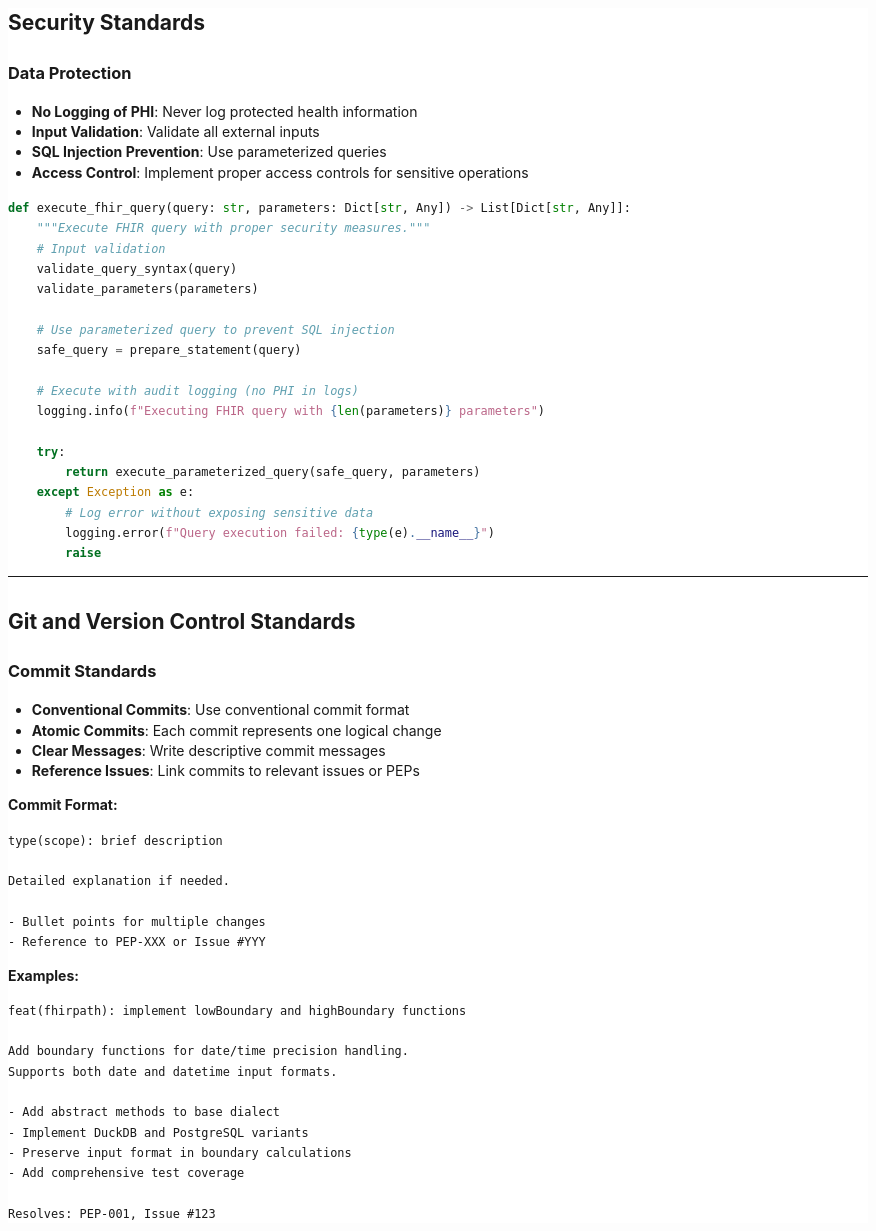 
## Security Standards

### Data Protection
- **No Logging of PHI**: Never log protected health information
- **Input Validation**: Validate all external inputs
- **SQL Injection Prevention**: Use parameterized queries
- **Access Control**: Implement proper access controls for sensitive operations

```python
def execute_fhir_query(query: str, parameters: Dict[str, Any]) -> List[Dict[str, Any]]:
    """Execute FHIR query with proper security measures."""
    # Input validation
    validate_query_syntax(query)
    validate_parameters(parameters)

    # Use parameterized query to prevent SQL injection
    safe_query = prepare_statement(query)

    # Execute with audit logging (no PHI in logs)
    logging.info(f"Executing FHIR query with {len(parameters)} parameters")

    try:
        return execute_parameterized_query(safe_query, parameters)
    except Exception as e:
        # Log error without exposing sensitive data
        logging.error(f"Query execution failed: {type(e).__name__}")
        raise
```

---

## Git and Version Control Standards

### Commit Standards
- **Conventional Commits**: Use conventional commit format
- **Atomic Commits**: Each commit represents one logical change
- **Clear Messages**: Write descriptive commit messages
- **Reference Issues**: Link commits to relevant issues or PEPs

**Commit Format:**
```
type(scope): brief description

Detailed explanation if needed.

- Bullet points for multiple changes
- Reference to PEP-XXX or Issue #YYY
```

**Examples:**
```
feat(fhirpath): implement lowBoundary and highBoundary functions

Add boundary functions for date/time precision handling.
Supports both date and datetime input formats.

- Add abstract methods to base dialect
- Implement DuckDB and PostgreSQL variants
- Preserve input format in boundary calculations
- Add comprehensive test coverage

Resolves: PEP-001, Issue #123
```
